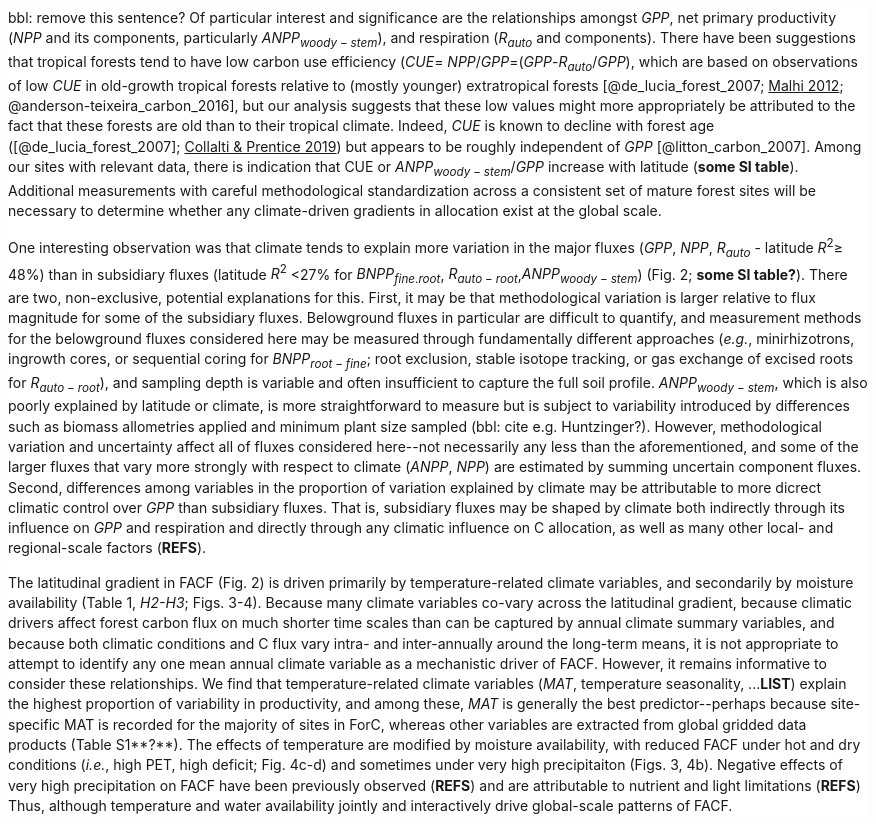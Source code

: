 bbl: remove this sentence? Of particular interest and significance are the relationships amongst $GPP$, net primary productivity ($NPP$ and its components, particularly $ANPP_{woody-stem}$), and respiration ($R_{auto}$ and components). There have been suggestions that tropical forests tend to have low carbon use efficiency ($CUE$= $NPP$/$GPP$=($GPP$-$R_{auto}$/$GPP$), which are based on observations of low $CUE$ in old-growth tropical forests relative to (mostly younger) extratropical forests [@de_lucia_forest_2007; [Malhi 2012](https://www.researchgate.net/publication/227837530_The_productivity_metabolism_and_carbon_cycle_of_tropical_forest_vegetation); @anderson-teixeira_carbon_2016], but our analysis suggests that these low values might more appropriately be attributed to the fact that these forests are old than to their tropical climate. Indeed, $CUE$ is known to decline with forest age ([@de_lucia_forest_2007]; [Collalti & Prentice 2019](https://academic.oup.com/treephys/article-abstract/39/8/1473/5423351?redirectedFrom=fulltext)) but appears to be roughly independent of $GPP$ [@litton_carbon_2007]. Among our sites with relevant data, there is indication that CUE or $ANPP_{woody-stem}$/$GPP$ increase with latitude (**some SI table**). Additional measurements with careful methodological standardization across a consistent set of mature forest sites will be necessary to determine whether any climate-driven gradients in allocation exist at the global scale. 

One interesting observation was that climate tends to explain more variation in the major fluxes ($GPP$, $NPP$, $R_{auto}$ - latitude $R^2\ge$ 48%) than in subsidiary fluxes (latitude $R^2$ <27% for $BNPP_{fine.root}$, $R_{auto-root}$,$ANPP_{woody-stem}$) (Fig. 2; **some SI table?**). There are two, non-exclusive, potential explanations for this. First, it may be that methodological variation is larger relative to flux magnitude for some of the subsidiary fluxes. Belowground fluxes in particular are difficult to quantify, and measurement methods for the belowground fluxes considered here may be measured through fundamentally different approaches (*e.g.*, minirhizotrons, ingrowth cores, or sequential coring for $BNPP_{root-fine}$; root exclusion, stable isotope tracking, or gas exchange of excised roots for $R_{auto-root}$), and sampling depth is variable and often insufficient to capture the full soil profile. $ANPP_{woody-stem}$, which is also poorly explained by latitude or climate, is more straightforward to measure but is subject to variability introduced by differences such as biomass allometries applied and minimum plant size sampled (bbl: cite e.g. Huntzinger?). However, methodological variation and uncertainty affect all of fluxes considered here--not necessarily any less than the aforementioned, and some of the larger fluxes that vary more strongly with respect to climate ($ANPP$, $NPP$) are estimated by summing uncertain component fluxes. Second, differences among variables in the proportion of variation explained by climate may be attributable to more dicrect climatic control over $GPP$ than subsidiary fluxes. That is, subsidiary fluxes may be shaped by climate both indirectly through its influence on $GPP$ and respiration and directly through any climatic influence on C allocation, as well as many other local- and regional-scale factors (**REFS**).

The latitudinal gradient in FACF (Fig. 2) is driven primarily by temperature-related climate variables, and secondarily by moisture availability (Table 1, *H2-H3*; Figs. 3-4). Because many climate variables co-vary across the latitudinal gradient, because climatic drivers affect forest carbon flux on much shorter time scales than can be captured by annual climate summary variables, and because both climatic conditions and C flux vary intra- and inter-annually around the long-term means, it is not appropriate to attempt to identify any one mean annual climate variable as a mechanistic driver of FACF. However, it remains informative to consider these relationships. We find that temperature-related climate variables ($MAT$, temperature seasonality, ...**LIST**) explain the highest proportion of variability in productivity, and among these, $MAT$ is generally the best predictor--perhaps because site-specific MAT is recorded for the majority of sites in ForC, whereas other variables are extracted from global gridded data products (Table S1**?**). The effects of temperature are modified by moisture availability, with reduced FACF under hot and dry conditions (*i.e.*, high PET, high deficit; Fig. 4c-d) and sometimes under very high precipitaiton (Figs. 3, 4b). Negative effects of very high precipitation on FACF have been previously observed (**REFS**) and are attributable to nutrient and light limitations (**REFS**) Thus, although temperature and water availability jointly and interactively drive global-scale patterns of FACF. 
